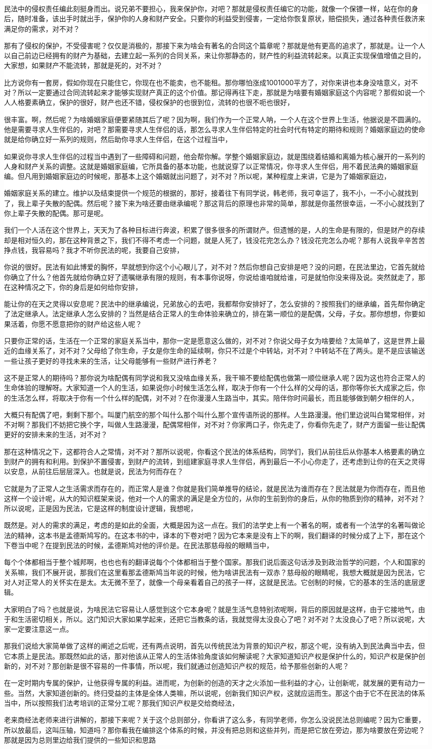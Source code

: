 民法中的侵权责任编此刻挺身而出。说兄弟不要担心，我来保护你，对吧？那就是侵权责任编它的功能，就像一个保镖一样，站在你的身后，随时准备，该出手时就出手，保护你的人身和财产安全。只要你的利益受到侵害，一定给你恢复原状，赔偿损失，通过各种责任救济来满足你的需求，对不对？

那有了侵权的保护，不受侵害呢？仅仅是消极的，那接下来为啥会有著名的合同这个篇章呢？那就是他有更高的追求了，那就是。让一个人以自己前边已经拥有的财产为基础，去建立起一系列的合同关系，来让你那静态的，财产性的利益流转起来。以真正实现保值增值之目的，大家想，如果财产不能流转，那就是死的，对不对？

比方说你有一套房，假如你现在只能住它，你现在也不能卖，也不能租。那你哪怕涨成1001000平方了，对你来讲也本身没啥意义，对不对？所以一定要通过合同流转起来才能够实现财产真正的这个价值。那记得再往下走，那就是为啥要有婚姻家庭这个内容呢？那假如说一个人人格要素确立，保护的很好，财产也还不错，侵权保护的也很到位，流转的也很不呃也很好，

很丰富。啊，然后呢？为啥婚姻家庭便要紧随其后了呢？因为啊，我们作为一个正常人呐，一个人在这个世界上生活，他据说是不圆满的。他是需要寻求人生伴侣的，对吧？那需要寻求人生伴侣的话，那怎么寻求人生伴侣特定的社会时代有特定的期待和规则？婚姻家庭边的使命就是给你确立好一系列的规则，然后助你寻求人生伴侣，在这个过程当中，

如果说你寻求人生伴侣的过程当中遇到了一些障碍和问题，他会帮你解。学整个婚姻家庭边，就是围绕着结婚和离婚为核心展开的一系列的人身和财产关系的调整。这就是婚姻家庭编，它所具备的基本功能，也就说穿了以正常情况，你寻求人生伴侣，用不着民法典的婚姻家庭编。但凡用到婚姻家庭边的时候呢，那基本上这个婚姻就出问题了，对不对？所以呢，某种程度上来讲，它是为了婚姻家庭边，

婚姻家庭关系的建立。维护以及结束提供一个规范的根据的，那好，接着往下有同学说，韩老师，我可幸运了，我不小，一不小心就找到了，我上辈子失散的配偶。然后呢？接下来为啥还要由继承编呢？那这背后的原理也非常的简单，那就是你虽然很幸运，一不小心就找到了你上辈子失散的配偶。那可是呢。

我们一个人活在这个世界上，天天为了各种目标进行奔波，积累了很多很多的所谓财产。但遗憾的是，人的生命是有限的，但是财产的存续却是相对恒久的，那在这种背景之下，我们不得不考虑一个问题，就是人死了，钱没花完怎么办？钱没花完怎么办呢？那有人说我辛辛苦苦挣点钱，我容易吗？我才不听你民法的呢，我要自己安排，

你说的很好。民法有如此博爱的胸怀，早就想到你这个小心眼儿了，对不对？然后你想自己安排是吧？没的问题，在民法里边，它首先就给你确立了什么？他首先就给你确立好了遗嘱继承有限的规则，有本事你说呀，你说给谁咱就给谁，可是就怕你没来得及说。突然就走了，那在这种情况之下，你的身后是如何给你安排，

能让你的在天之灵得以安息呢？民法中的继承编说，兄弟放心的去吧，我都帮你安排好了，怎么安排的？按照我们的继承编，首先帮你确定了法定继承人。法定继承人怎么安排的？当然是结合正常人的生命体验来确立的，排在第一顺位的是配偶，父母，子女。那你想想，你要如果活着，你愿不愿意把你的财产给这些人呢？

只要你正常的话，生活在一个正常的家庭关系当中，那你一定是愿意这么做的，对不对？你说父母子女为啥要给？太简单了，这是世界上最近的血缘关系了，对不对？父母给了你生命，子女是你生命的延续啊，你只不过是个中转站，对不对？中转站不在了两头。是不是应该输送一些让孩子更好的寻找未来的生活，让父母能够有一些财产进行养老？

这不是正常人的期待吗？那你说为啥配偶有同学说和我又没啥血缘关系，我干嘛不要给配偶也做第一顺位继承人呢？因为这也符合正常人的生命体验的理解呀。大家知道一个人的生活，如果说你小时候生活怎么样，取决于你有一个什么样的父母的话，那你等你长大成家之后，你的生活怎么样，将取决于你有一个什么样的配偶，对不对？在你漫漫人生路当中，其实。陪伴你时间最长，而且能够做到朝夕相伴的人，

大概只有配偶了吧，剩剩下那个。叫厦门航空的那个叫什么那个叫什么那个宣传语所说的那样。人生路漫漫。他们里边说叫白鹭常相伴，对不对啊？那我们不妨把它换个字，叫做人生路漫漫，配偶常相伴，对不对？你家两口子，你先走了，你看你先走了，财产方面留一些让配偶更好的安排未来的生活，对不对？

那在这种情况之下，这都符合人之常情，对不对？那所以说呢，你看这个民法的体系结构，同学们，我们从前往后从你基本人格要素的确立到财产的拥有和利用。到保护不置侵害，到财产的流转，到组建家庭寻求人生伴侣，再到最后一不小心你走了，还考虑到让你的在天之灵得以安息，从前往后层层深入。也就是说，民法为何而存在？

它就是为了正常人之生活需求而存在的，而正常人是谁？你就是我们简单推导的结论，就是民法为谁而存在？民法就是为你而存在，而且他这样一个设计呢，从大的知识框架来说，他对一个人的需求的满足是全方位的，从你的生前到你的身后，从你的物质到你的精神，对不对？所以说呢，正是因为民法，它是这样的制度设计逻辑，我想呢，

既然是。对人的需求的满足，考虑的是如此的全面，大概是因为这一点在。我们的法学史上有一个著名的啊，或者有一个法学的名著叫做论法的精神，这本书是孟德斯鸠写的。在这本书的中，译本的下卷对吧？因为它本来是没有上下的啊，我们翻译的时候分成了上下，那在这个下卷当中呢？在提到民法的时候，孟德斯鸠对他的评价是。在民法那慈母般的眼睛当中，

每个个体都相当于整个城邦啊，也也也有的翻译说每个个体都相当于整个国家。那我们说后面这句话涉及到政治哲学的问题，个人和国家的关系嘛，我们不展开说，那我们在这里看那孟德斯鸠当年说的时候，他为啥讲民法有一双赤？慈母般的眼睛呢，我想大概就是因为民法，它对人对正常人的关怀实在是太。太无微不至了，就像一个母亲看着自己的孩子一样，这就是民法。它创制的时候，它的基本的生活的底层逻辑。

大家明白了吗？也就是说，为啥民法它容易让人感觉到这个它本身呢？就是生活气息特别浓呢啊，背后的原因就是这样，由于它接地气，由于和生活密切相关，所以。这门知识大家如果学起来，还把它当教条的话，我就觉得太没良心了吧？对不对？太没良心了吧？所以说呢，大家一定要注意这一点。

那我们说给大家简单做了这样的阐述之后呢，还有两点说明，首先以传统民法为背景的知识产权，那这个呢，没有纳入到民法典当中去，但它本质上是民法。那既然如此的话，那对他该从正常人的生活体验角度该如何解读呢？大家知道知识产权是保护什么的，知识产权是保护创新的，对不对？那创新是很不容易的一件事情，所以呢，我们就通过创造知识产权的规范，给予那些创新的人呢？

在一定时期内专属的保护，让他获得专属的利益。进而呢，为创新的创造的天才之火添加一些利益的才心，让创新呢，就发展的更有动力一些。当然，大家知道创新的。终归受益的主体是全体人类嘛，所以说呢，创新我们知识产权，这就应运而生。那这个由于它不在民法的体系当中，所以按照我们法考培训的正常分工呢？那我们知识产权是交给商经法，

老来商经法老师来进行讲解的，那接下来呢？关于这个总则部分，你看讲了这么多，有同学老师，你怎么没说民法总则编呢？因为它重要，所以放最后，这叫压轴，知道吗？那你看我在编排这个体系的时候，并没有把总则和这些并列，而是把它放在旁边，那为啥要放在旁边呢？那就是因为总则里边给我们提供的一些知识和思路
